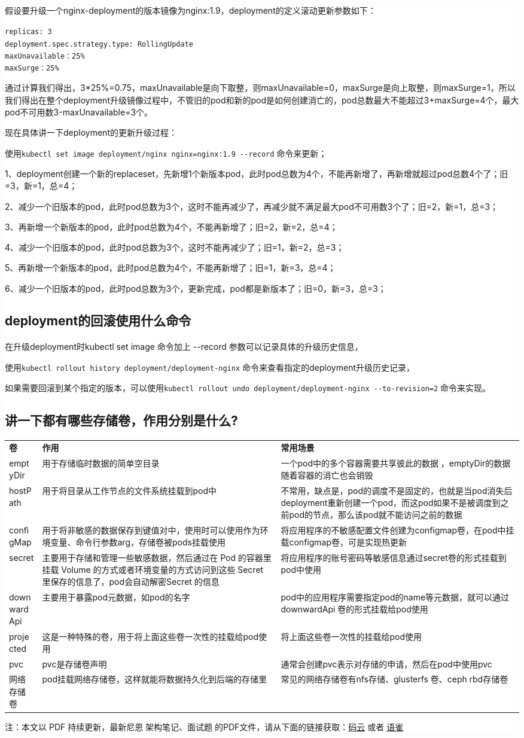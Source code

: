 假设要升级一个nginx-deployment的版本镜像为nginx:1.9，deployment的定义滚动更新参数如下：

```
replicas: 3
deployment.spec.strategy.type: RollingUpdate
maxUnavailable：25%
maxSurge：25%
```

通过计算我们得出，3*25%=0.75，maxUnavailable是向下取整，则maxUnavailable=0，maxSurge是向上取整，则maxSurge=1，所以我们得出在整个deployment升级镜像过程中，不管旧的pod和新的pod是如何创建消亡的，pod总数最大不能超过3+maxSurge=4个，最大pod不可用数3-maxUnavailable=3个。

现在具体讲一下deployment的更新升级过程：

使用`kubectl set image deployment/nginx nginx=nginx:1.9 --record` 命令来更新；

1、deployment创建一个新的replaceset，先新增1个新版本pod，此时pod总数为4个，不能再新增了，再新增就超过pod总数4个了；旧=3，新=1，总=4；

2、减少一个旧版本的pod，此时pod总数为3个，这时不能再减少了，再减少就不满足最大pod不可用数3个了；旧=2，新=1，总=3；

3、再新增一个新版本的pod，此时pod总数为4个，不能再新增了；旧=2，新=2，总=4；

4、减少一个旧版本的pod，此时pod总数为3个，这时不能再减少了；旧=1，新=2，总=3；

5、再新增一个新版本的pod，此时pod总数为4个，不能再新增了；旧=1，新=3，总=4；

6、减少一个旧版本的pod，此时pod总数为3个，更新完成，pod都是新版本了；旧=0，新=3，总=3；

## deployment的回滚使用什么命令

在升级deployment时kubectl set image 命令加上 --record 参数可以记录具体的升级历史信息，

使用`kubectl rollout history deployment/deployment-nginx` 命令来查看指定的deployment升级历史记录，

如果需要回滚到某个指定的版本，可以使用`kubectl rollout undo deployment/deployment-nginx --to-revision=2` 命令来实现。

## 讲一下都有哪些存储卷，作用分别是什么?

|   |   |   |
|---|---|---|
|**卷**|**作用**|**常用场景**|
|emptyDir|用于存储临时数据的简单空目录|一个pod中的多个容器需要共享彼此的数据 ，emptyDir的数据随着容器的消亡也会销毁|
|hostPath|用于将目录从工作节点的文件系统挂载到pod中|不常用，缺点是，pod的调度不是固定的，也就是当pod消失后deployment重新创建一个pod，而这pod如果不是被调度到之前pod的节点，那么该pod就不能访问之前的数据|
|configMap|用于将非敏感的数据保存到键值对中，使用时可以使用作为环境变量、命令行参数arg，存储卷被pods挂载使用|将应用程序的不敏感配置文件创建为configmap卷，在pod中挂载configmap卷，可是实现热更新|
|secret|主要用于存储和管理一些敏感数据，然后通过在 Pod 的容器里挂载 Volume 的方式或者环境变量的方式访问到这些 Secret 里保存的信息了，pod会自动解密Secret 的信息|将应用程序的账号密码等敏感信息通过secret卷的形式挂载到pod中使用|
|downwardApi|主要用于暴露pod元数据，如pod的名字|pod中的应用程序需要指定pod的name等元数据，就可以通过downwardApi 卷的形式挂载给pod使用|
|projected|这是一种特殊的卷，用于将上面这些卷一次性的挂载给pod使用|将上面这些卷一次性的挂载给pod使用|
|pvc|pvc是存储卷声明|通常会创建pvc表示对存储的申请，然后在pod中使用pvc|
|网络存储卷|pod挂载网络存储卷，这样就能将数据持久化到后端的存储里|常见的网络存储卷有nfs存储、glusterfs 卷、ceph rbd存储卷|

注：本文以 PDF 持续更新，最新尼恩 架构笔记、面试题 的PDF文件，请从下面的链接获取：[码云](https://gitee.com/crazymaker/SimpleCrayIM/blob/master/%E7%96%AF%E7%8B%82%E5%88%9B%E5%AE%A2%E5%9C%88%E6%80%BB%E7%9B%AE%E5%BD%95.md) 或者 [语雀](https://www.yuque.com/crazymakercircle/gkkw8s/khigna)

